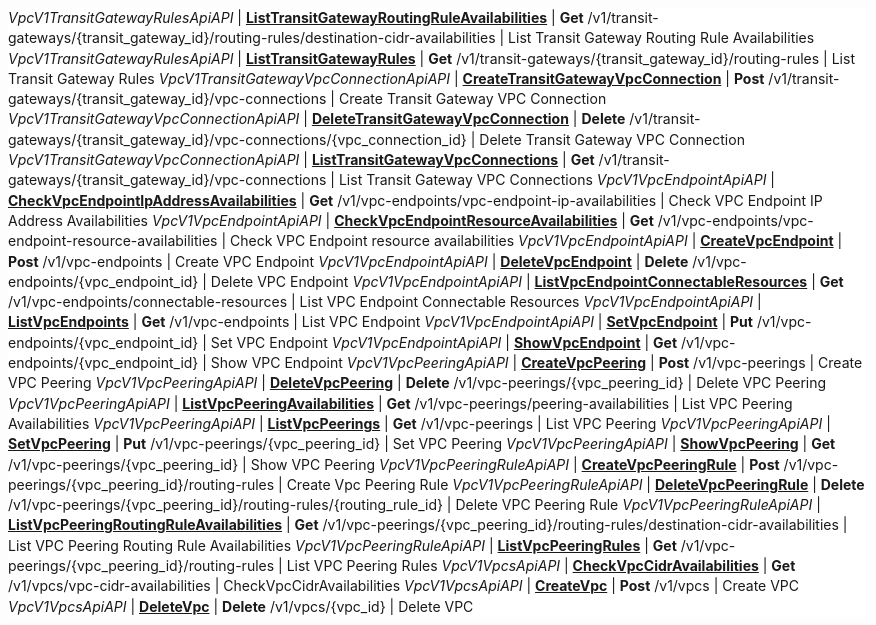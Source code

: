 *VpcV1TransitGatewayRulesApiAPI* | [**ListTransitGatewayRoutingRuleAvailabilities**](docs/VpcV1TransitGatewayRulesApiAPI.md#listtransitgatewayroutingruleavailabilities) | **Get** /v1/transit-gateways/{transit_gateway_id}/routing-rules/destination-cidr-availabilities | List Transit Gateway Routing Rule Availabilities
*VpcV1TransitGatewayRulesApiAPI* | [**ListTransitGatewayRules**](docs/VpcV1TransitGatewayRulesApiAPI.md#listtransitgatewayrules) | **Get** /v1/transit-gateways/{transit_gateway_id}/routing-rules | List Transit Gateway Rules
*VpcV1TransitGatewayVpcConnectionApiAPI* | [**CreateTransitGatewayVpcConnection**](docs/VpcV1TransitGatewayVpcConnectionApiAPI.md#createtransitgatewayvpcconnection) | **Post** /v1/transit-gateways/{transit_gateway_id}/vpc-connections | Create Transit Gateway VPC Connection
*VpcV1TransitGatewayVpcConnectionApiAPI* | [**DeleteTransitGatewayVpcConnection**](docs/VpcV1TransitGatewayVpcConnectionApiAPI.md#deletetransitgatewayvpcconnection) | **Delete** /v1/transit-gateways/{transit_gateway_id}/vpc-connections/{vpc_connection_id} | Delete Transit Gateway VPC Connection
*VpcV1TransitGatewayVpcConnectionApiAPI* | [**ListTransitGatewayVpcConnections**](docs/VpcV1TransitGatewayVpcConnectionApiAPI.md#listtransitgatewayvpcconnections) | **Get** /v1/transit-gateways/{transit_gateway_id}/vpc-connections | List Transit Gateway VPC Connections
*VpcV1VpcEndpointApiAPI* | [**CheckVpcEndpointIpAddressAvailabilities**](docs/VpcV1VpcEndpointApiAPI.md#checkvpcendpointipaddressavailabilities) | **Get** /v1/vpc-endpoints/vpc-endpoint-ip-availabilities | Check VPC Endpoint IP Address Availabilities
*VpcV1VpcEndpointApiAPI* | [**CheckVpcEndpointResourceAvailabilities**](docs/VpcV1VpcEndpointApiAPI.md#checkvpcendpointresourceavailabilities) | **Get** /v1/vpc-endpoints/vpc-endpoint-resource-availabilities | Check VPC Endpoint resource availabilities
*VpcV1VpcEndpointApiAPI* | [**CreateVpcEndpoint**](docs/VpcV1VpcEndpointApiAPI.md#createvpcendpoint) | **Post** /v1/vpc-endpoints | Create VPC Endpoint
*VpcV1VpcEndpointApiAPI* | [**DeleteVpcEndpoint**](docs/VpcV1VpcEndpointApiAPI.md#deletevpcendpoint) | **Delete** /v1/vpc-endpoints/{vpc_endpoint_id} | Delete VPC Endpoint
*VpcV1VpcEndpointApiAPI* | [**ListVpcEndpointConnectableResources**](docs/VpcV1VpcEndpointApiAPI.md#listvpcendpointconnectableresources) | **Get** /v1/vpc-endpoints/connectable-resources | List VPC Endpoint Connectable Resources
*VpcV1VpcEndpointApiAPI* | [**ListVpcEndpoints**](docs/VpcV1VpcEndpointApiAPI.md#listvpcendpoints) | **Get** /v1/vpc-endpoints | List VPC Endpoint
*VpcV1VpcEndpointApiAPI* | [**SetVpcEndpoint**](docs/VpcV1VpcEndpointApiAPI.md#setvpcendpoint) | **Put** /v1/vpc-endpoints/{vpc_endpoint_id} | Set VPC Endpoint
*VpcV1VpcEndpointApiAPI* | [**ShowVpcEndpoint**](docs/VpcV1VpcEndpointApiAPI.md#showvpcendpoint) | **Get** /v1/vpc-endpoints/{vpc_endpoint_id} | Show VPC Endpoint
*VpcV1VpcPeeringApiAPI* | [**CreateVpcPeering**](docs/VpcV1VpcPeeringApiAPI.md#createvpcpeering) | **Post** /v1/vpc-peerings | Create VPC Peering
*VpcV1VpcPeeringApiAPI* | [**DeleteVpcPeering**](docs/VpcV1VpcPeeringApiAPI.md#deletevpcpeering) | **Delete** /v1/vpc-peerings/{vpc_peering_id} | Delete VPC Peering
*VpcV1VpcPeeringApiAPI* | [**ListVpcPeeringAvailabilities**](docs/VpcV1VpcPeeringApiAPI.md#listvpcpeeringavailabilities) | **Get** /v1/vpc-peerings/peering-availabilities | List VPC Peering Availabilities
*VpcV1VpcPeeringApiAPI* | [**ListVpcPeerings**](docs/VpcV1VpcPeeringApiAPI.md#listvpcpeerings) | **Get** /v1/vpc-peerings | List VPC Peering
*VpcV1VpcPeeringApiAPI* | [**SetVpcPeering**](docs/VpcV1VpcPeeringApiAPI.md#setvpcpeering) | **Put** /v1/vpc-peerings/{vpc_peering_id} | Set VPC Peering
*VpcV1VpcPeeringApiAPI* | [**ShowVpcPeering**](docs/VpcV1VpcPeeringApiAPI.md#showvpcpeering) | **Get** /v1/vpc-peerings/{vpc_peering_id} | Show VPC Peering
*VpcV1VpcPeeringRuleApiAPI* | [**CreateVpcPeeringRule**](docs/VpcV1VpcPeeringRuleApiAPI.md#createvpcpeeringrule) | **Post** /v1/vpc-peerings/{vpc_peering_id}/routing-rules | Create Vpc Peering Rule
*VpcV1VpcPeeringRuleApiAPI* | [**DeleteVpcPeeringRule**](docs/VpcV1VpcPeeringRuleApiAPI.md#deletevpcpeeringrule) | **Delete** /v1/vpc-peerings/{vpc_peering_id}/routing-rules/{routing_rule_id} | Delete VPC Peering Rule
*VpcV1VpcPeeringRuleApiAPI* | [**ListVpcPeeringRoutingRuleAvailabilities**](docs/VpcV1VpcPeeringRuleApiAPI.md#listvpcpeeringroutingruleavailabilities) | **Get** /v1/vpc-peerings/{vpc_peering_id}/routing-rules/destination-cidr-availabilities | List VPC Peering Routing Rule Availabilities
*VpcV1VpcPeeringRuleApiAPI* | [**ListVpcPeeringRules**](docs/VpcV1VpcPeeringRuleApiAPI.md#listvpcpeeringrules) | **Get** /v1/vpc-peerings/{vpc_peering_id}/routing-rules | List VPC Peering Rules
*VpcV1VpcsApiAPI* | [**CheckVpcCidrAvailabilities**](docs/VpcV1VpcsApiAPI.md#checkvpccidravailabilities) | **Get** /v1/vpcs/vpc-cidr-availabilities | CheckVpcCidrAvailabilities
*VpcV1VpcsApiAPI* | [**CreateVpc**](docs/VpcV1VpcsApiAPI.md#createvpc) | **Post** /v1/vpcs | Create VPC
*VpcV1VpcsApiAPI* | [**DeleteVpc**](docs/VpcV1VpcsApiAPI.md#deletevpc) | **Delete** /v1/vpcs/{vpc_id} | Delete VPC